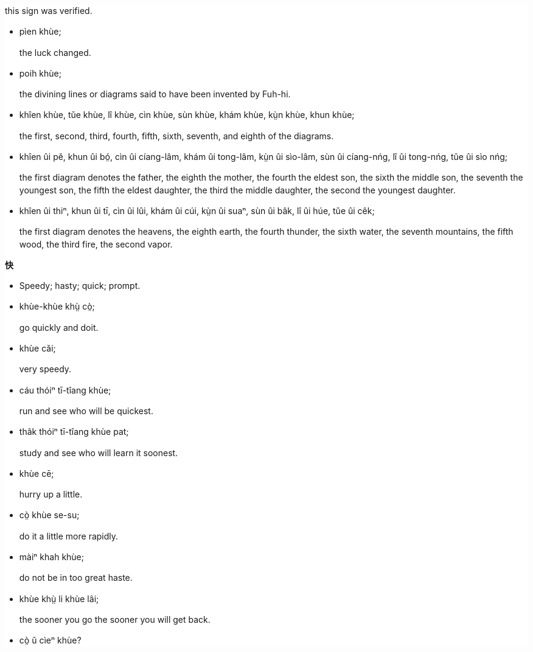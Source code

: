  this sign was verified.

- pìen khùe;

  the luck changed.

- poih khùe;

  the divining lines or diagrams said to have been invented by Fuh-hi.

- khîen khùe, tŭe khùe, lî khùe, cìn khùe, sùn khùe, khám khùe, kṳ̀n khùe, khun khùe;

  the first, second, third, fourth, fifth, sixth, seventh, and eighth of the diagrams.

- khîen ûi pĕ, khun ûi bó̤, cìn ûi cíang-lâm, khám ûi tong-lâm, kṳ̀n ûi sìo-lâm, sùn ûi cíang-nńg, lî ûi tong-nńg, tŭe ûi sìo nńg;

  the first diagram denotes the father, the eighth  the mother, the fourth the eldest son, the sixth the middle son, the  seventh the youngest son, the fifth the eldest daughter, the third the  middle daughter, the second the youngest daughter.

- khîen ûi thiⁿ, khun ûi tī, cìn ûi lûi, khám ûi cúi, kṳ̀n ûi suaⁿ, sùn ûi bâk, lî ûi húe, tŭe ûi cêk;

  the first diagram denotes the heavens, the eighth  earth, the fourth thunder, the sixth water, the seventh mountains, the  fifth wood, the third fire, the second vapor.

**快**
- Speedy; hasty; quick; prompt.

- khùe-khùe khṳ̀ cò̤;

  go quickly and doit.

- khùe căi;

  very speedy.

- cáu thóiⁿ tī-tîang khùe;

  run and see who will be quickest.

- thâk thóiⁿ tī-tîang khùe pat;

  study and see who will learn it soonest.

- khùe cē;

  hurry up a little.

- cò̤ khùe se-su;

  do it a little more rapidly.

- màiⁿ khah khùe;

  do not be in too great haste.

- khùe khṳ̀ li khùe lâi;

  the sooner you go the sooner you will get back.

- cò̤ ŭ cìeⁿ khùe?
